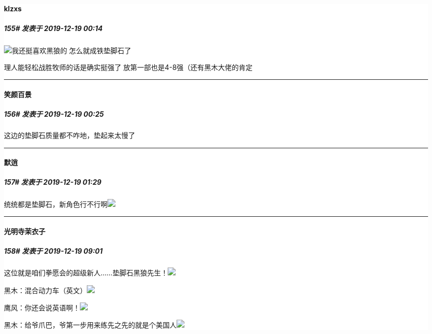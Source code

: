####  klzxs  
##### 155#       发表于 2019-12-19 00:14



<img src="https://static.saraba1st.com/image/smiley/face2017/118.png" referrerpolicy="no-referrer">我还挺喜欢黑狼的 怎么就成铁垫脚石了 

理人能轻松战胜牧师的话是确实挺强了 放第一部也是4-8强（还有黑木大佬的肯定







-----

####  笑颜百景  
##### 156#       发表于 2019-12-19 00:25




这边的垫脚石质量都不咋地，垫起来太慢了







-----

####  默逍  
##### 157#       发表于 2019-12-19 01:29




统统都是垫脚石，新角色行不行啊<img src="https://static.saraba1st.com/image/smiley/face2017/067.png" referrerpolicy="no-referrer">







-----

####  光明寺茉衣子  
##### 158#       发表于 2019-12-19 09:01




这位就是咱们拳愿会的超级新人……垫脚石黑狼先生！<img src="https://static.saraba1st.com/image/smiley/face2017/067.png" referrerpolicy="no-referrer">

黑木：混合动力车（英文）<img src="https://static.saraba1st.com/image/smiley/face2017/046.png" referrerpolicy="no-referrer">

鹰风：你还会说英语啊！<img src="https://static.saraba1st.com/image/smiley/face2017/112.png" referrerpolicy="no-referrer">

黑木：给爷爪巴，爷第一步用来练先之先的就是个美国人<img src="https://static.saraba1st.com/image/smiley/face2017/084.png" referrerpolicy="no-referrer">


